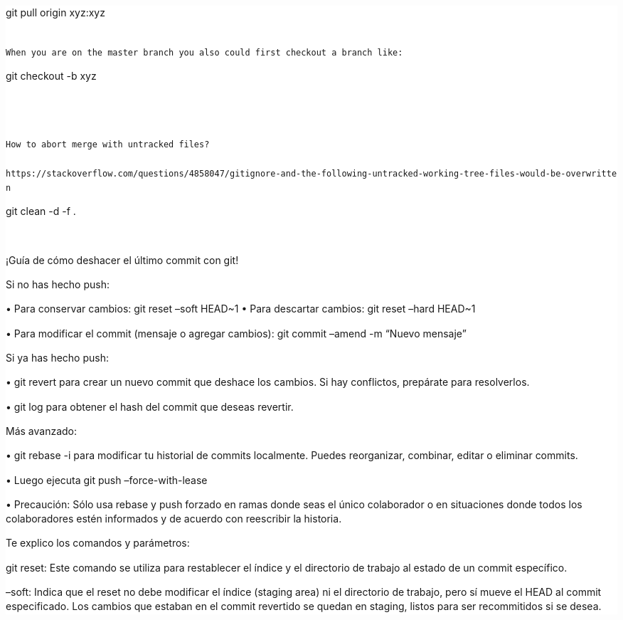 git pull origin xyz:xyz
```

When you are on the master branch you also could first checkout a branch like:

```
git checkout -b xyz
```



How to abort merge with untracked files?

https://stackoverflow.com/questions/4858047/gitignore-and-the-following-untracked-working-tree-files-would-be-overwritten

```
git clean  -d  -f .  
```


```

¡Guía de cómo deshacer el último commit con git!

Si no has hecho push:

• Para conservar cambios: git reset –soft HEAD~1
• Para descartar cambios: git reset –hard HEAD~1

• Para modificar el commit (mensaje o agregar cambios):
git commit –amend -m “Nuevo mensaje”

Si ya has hecho push:

• git revert para crear un nuevo commit que deshace los cambios. Si hay conflictos, prepárate para resolverlos.

• git log para obtener el hash del commit que deseas revertir.

Más avanzado:

• git rebase -i para modificar tu historial de commits localmente. Puedes reorganizar, combinar, editar o eliminar commits.

• Luego ejecuta git push –force-with-lease

• Precaución: Sólo usa rebase y push forzado en ramas donde seas el único colaborador o en situaciones donde todos los colaboradores estén informados y de acuerdo con reescribir la historia.

Te explico los comandos y parámetros:

git reset: Este comando se utiliza para restablecer el índice y el directorio de trabajo al estado de un commit específico.

–soft: Indica que el reset no debe modificar el índice (staging area) ni el directorio de trabajo, pero sí mueve el HEAD al commit especificado. Los cambios que estaban en el commit revertido se quedan en staging, listos para ser recommitidos si se desea.
